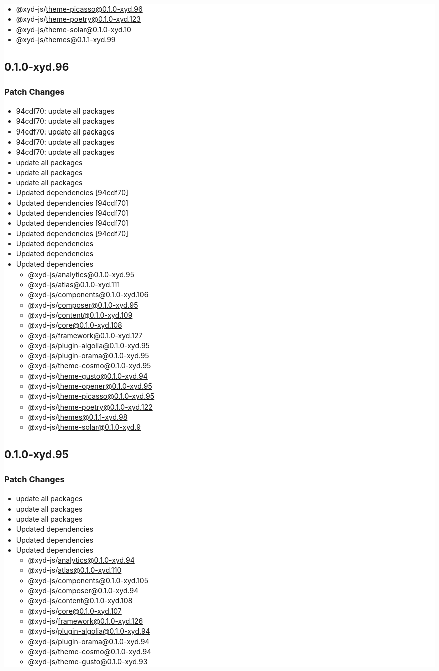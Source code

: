   - @xyd-js/theme-picasso@0.1.0-xyd.96
  - @xyd-js/theme-poetry@0.1.0-xyd.123
  - @xyd-js/theme-solar@0.1.0-xyd.10
  - @xyd-js/themes@0.1.1-xyd.99

## 0.1.0-xyd.96

### Patch Changes

- 94cdf70: update all packages
- 94cdf70: update all packages
- 94cdf70: update all packages
- 94cdf70: update all packages
- 94cdf70: update all packages
- update all packages
- update all packages
- update all packages
- Updated dependencies [94cdf70]
- Updated dependencies [94cdf70]
- Updated dependencies [94cdf70]
- Updated dependencies [94cdf70]
- Updated dependencies [94cdf70]
- Updated dependencies
- Updated dependencies
- Updated dependencies
  - @xyd-js/analytics@0.1.0-xyd.95
  - @xyd-js/atlas@0.1.0-xyd.111
  - @xyd-js/components@0.1.0-xyd.106
  - @xyd-js/composer@0.1.0-xyd.95
  - @xyd-js/content@0.1.0-xyd.109
  - @xyd-js/core@0.1.0-xyd.108
  - @xyd-js/framework@0.1.0-xyd.127
  - @xyd-js/plugin-algolia@0.1.0-xyd.95
  - @xyd-js/plugin-orama@0.1.0-xyd.95
  - @xyd-js/theme-cosmo@0.1.0-xyd.95
  - @xyd-js/theme-gusto@0.1.0-xyd.94
  - @xyd-js/theme-opener@0.1.0-xyd.95
  - @xyd-js/theme-picasso@0.1.0-xyd.95
  - @xyd-js/theme-poetry@0.1.0-xyd.122
  - @xyd-js/themes@0.1.1-xyd.98
  - @xyd-js/theme-solar@0.1.0-xyd.9

## 0.1.0-xyd.95

### Patch Changes

- update all packages
- update all packages
- update all packages
- Updated dependencies
- Updated dependencies
- Updated dependencies
  - @xyd-js/analytics@0.1.0-xyd.94
  - @xyd-js/atlas@0.1.0-xyd.110
  - @xyd-js/components@0.1.0-xyd.105
  - @xyd-js/composer@0.1.0-xyd.94
  - @xyd-js/content@0.1.0-xyd.108
  - @xyd-js/core@0.1.0-xyd.107
  - @xyd-js/framework@0.1.0-xyd.126
  - @xyd-js/plugin-algolia@0.1.0-xyd.94
  - @xyd-js/plugin-orama@0.1.0-xyd.94
  - @xyd-js/theme-cosmo@0.1.0-xyd.94
  - @xyd-js/theme-gusto@0.1.0-xyd.93
